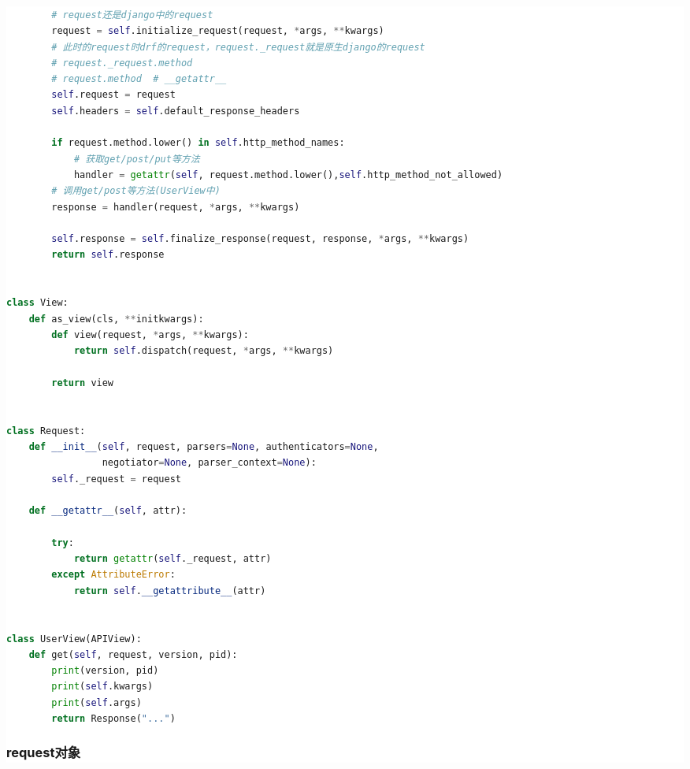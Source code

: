 ```python
        # request还是django中的request
        request = self.initialize_request(request, *args, **kwargs)
        # 此时的request时drf的request，request._request就是原生django的request
        # request._request.method
        # request.method  # __getattr__
        self.request = request
        self.headers = self.default_response_headers

        if request.method.lower() in self.http_method_names:
            # 获取get/post/put等方法
            handler = getattr(self, request.method.lower(),self.http_method_not_allowed)
        # 调用get/post等方法(UserView中)
        response = handler(request, *args, **kwargs)

        self.response = self.finalize_response(request, response, *args, **kwargs)
        return self.response


class View:
    def as_view(cls, **initkwargs):
        def view(request, *args, **kwargs):
            return self.dispatch(request, *args, **kwargs)

        return view


class Request:
    def __init__(self, request, parsers=None, authenticators=None,
                 negotiator=None, parser_context=None):
        self._request = request

    def __getattr__(self, attr):

        try:
            return getattr(self._request, attr)
        except AttributeError:
            return self.__getattribute__(attr)
        
        
class UserView(APIView):
    def get(self, request, version, pid):
        print(version, pid)
        print(self.kwargs)
        print(self.args)
        return Response("...")

```



### request对象
